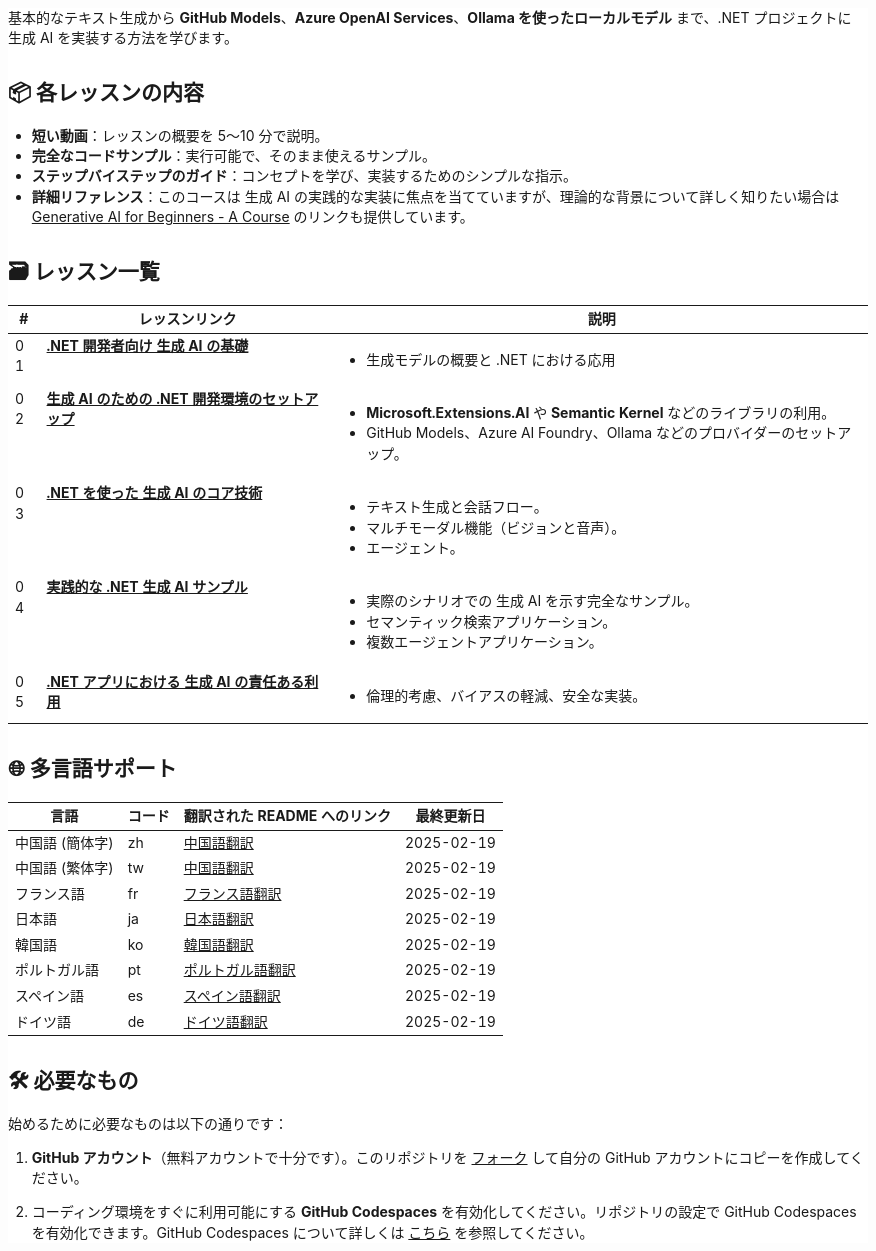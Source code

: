基本的なテキスト生成から **GitHub Models**、**Azure OpenAI Services**、**Ollama を使ったローカルモデル** まで、.NET プロジェクトに 生成 AI を実装する方法を学びます。

## 📦 各レッスンの内容

- **短い動画**：レッスンの概要を 5～10 分で説明。
- **完全なコードサンプル**：実行可能で、そのまま使えるサンプル。
- **ステップバイステップのガイド**：コンセプトを学び、実装するためのシンプルな指示。
- **詳細リファレンス**：このコースは 生成 AI の実践的な実装に焦点を当てていますが、理論的な背景について詳しく知りたい場合は [Generative AI for Beginners - A Course](https://github.com/microsoft/generative-ai-for-beginners) のリンクも提供しています。

## 🗃️ レッスン一覧

| #   | **レッスンリンク** | **説明** |
| --- | --- | --- |
| 01  | [**.NET 開発者向け 生成 AI の基礎**](./01-IntroToGenAI/readme.md) | <ul><li>生成モデルの概要と .NET における応用</li></ul> |
| 02  | [**生成 AI のための .NET 開発環境のセットアップ**](./02-SetupDevEnvironment/readme.md) | <ul><li>**Microsoft.Extensions.AI** や **Semantic Kernel** などのライブラリの利用。</li><li>GitHub Models、Azure AI Foundry、Ollama などのプロバイダーのセットアップ。</li></ul> |
| 03  | [**.NET を使った 生成 AI のコア技術**](./03-CoreGenerativeAITechniques/readme.md) | <ul><li>テキスト生成と会話フロー。</li><li>マルチモーダル機能（ビジョンと音声）。</li><li>エージェント。</li></ul> |
| 04  | [**実践的な .NET 生成 AI サンプル**](./04-PracticalSamples/readme.md) | <ul><li>実際のシナリオでの 生成 AI を示す完全なサンプル。</li><li>セマンティック検索アプリケーション。</li><li>複数エージェントアプリケーション。</li></ul> |
| 05  | [**.NET アプリにおける 生成 AI の責任ある利用**](./05-ResponsibleGenAI/readme.md) | <ul><li>倫理的考慮、バイアスの軽減、安全な実装。</li></ul> |

## 🌐 多言語サポート

| 言語                 | コード | 翻訳された README へのリンク                            | 最終更新日 |
|----------------------|------|-----------------------------------------------------|------------|
| 中国語 (簡体字)      | zh   | [中国語翻訳](../zh/README.md)           | 2025-02-19 |
| 中国語 (繁体字)      | tw   | [中国語翻訳](../tw/README.md)           | 2025-02-19 |
| フランス語           | fr   | [フランス語翻訳](../fr/README.md)       | 2025-02-19 |
| 日本語               | ja   | [日本語翻訳](./README.md)           | 2025-02-19 |
| 韓国語               | ko   | [韓国語翻訳](../ko/README.md)           | 2025-02-19 |
| ポルトガル語         | pt   | [ポルトガル語翻訳](../pt/README.md)     | 2025-02-19 |
| スペイン語           | es   | [スペイン語翻訳](../es/README.md)       | 2025-02-19 |
| ドイツ語             | de   | [ドイツ語翻訳](../de/README.md)         | 2025-02-19 |

## 🛠️ 必要なもの

始めるために必要なものは以下の通りです：

1. **GitHub アカウント**（無料アカウントで十分です）。このリポジトリを [フォーク](https://github.com/microsoft/generative-ai-for-beginners-dotnet/fork) して自分の GitHub アカウントにコピーを作成してください。

1. コーディング環境をすぐに利用可能にする **GitHub Codespaces** を有効化してください。リポジトリの設定で GitHub Codespaces を有効化できます。GitHub Codespaces について詳しくは [こちら](https://docs.github.com/en/codespaces) を参照してください。
